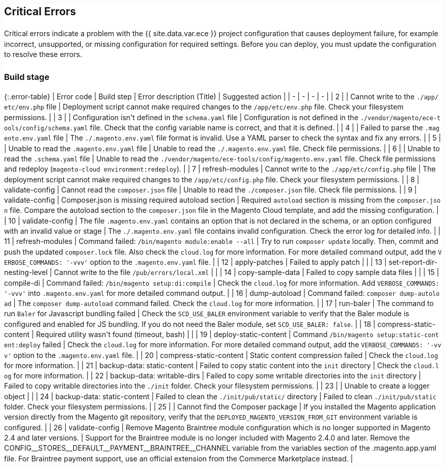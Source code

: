 

## Critical Errors

Critical errors indicate a problem with the {{ site.data.var.ece }} project configuration that causes deployment failure, for example incorrect, unsupported, or missing configuration for required settings. Before you can deploy, you must update the configuration to resolve these errors.

### Build stage

{:.error-table}
| Error code | Build step | Error description (Title) | Suggested action |
| - | - | - | - |
| 2 |  | Cannot write to the `./app/etc/env.php` file | Deployment script cannot make required changes to the `/app/etc/env.php` file. Check your filesystem permissions. |
| 3 |  | Configuration isn't defined in the `schema.yaml` file | Configuration is not defined in the `./vendor/magento/ece-tools/config/schema.yaml` file. Check that the config variable name is correct, and that it is defined. |
| 4 |  | Failed to parse the `.magento.env.yaml` file | The `./.magento.env.yaml` file format is invalid. Use a YAML parser to check the syntax and fix any errors. |
| 5 |  | Unable to read the `.magento.env.yaml` file | Unable to read the `./.magento.env.yaml` file. Check file permissions. |
| 6 |  | Unable to read the `.schema.yaml` file | Unable to read the `./vendor/magento/ece-tools/config/magento.env.yaml` file. Check file permissions and redeploy (`magento-cloud environment:redeploy`). |
| 7 | refresh-modules | Cannot write to the `./app/etc/config.php` file | The deployment script cannot make required changes to the `/app/etc/config.php` file. Check your filesystem permissions. |
| 8 | validate-config | Cannot read the `composer.json` file | Unable to read the `./composer.json` file. Check file permissions. |
| 9 | validate-config | Composer.json is missing required autoload section | Required `autoload` section is missing from the `composer.json` file. Compare the autoload section to the `composer.json` file in the Magento Cloud template, and add the missing configuration. |
| 10 | validate-config | The file `.magento.env.yaml` contains an option that is not declared in the schema, or an option configured with an invalid value or stage | The `./.magento.env.yaml` file contains invalid configuration. Check the error log for detailed info. |
| 11 | refresh-modules | Command failed: `/bin/magento module:enable --all` | Try to run `composer update` locally. Then, commit and push the updated `composer.lock` file. Also check the `cloud.log` for more information. For more detailed command output, add the `VERBOSE_COMMANDS: '-vvv'` option to  the `.magento.env.yaml` file. |
| 12 | apply-patches | Failed to apply patch |  |
| 13 | set-report-dir-nesting-level | Cannot write to the file `/pub/errors/local.xml` |  |
| 14 | copy-sample-data | Failed to copy sample data files |  |
| 15 | compile-di | Command failed: `/bin/magento setup:di:compile` | Check the `cloud.log` for more information. Add `VERBOSE_COMMANDS: '-vvv'` into `.magento.env.yaml` for more detailed command output. |
| 16 | dump-autoload | Command failed: `composer dump-autoload` | The `composer dump-autoload` command failed. Check the `cloud.log` for more information. |
| 17 | run-baler | The command to run `Baler` for Javascript bundling failed | Check the `SCD_USE_BALER` environment variable to verify that the Baler module is configured and enabled for JS bundling. If you do not need the Baler module, set `SCD_USE_BALER: false`. |
| 18 | compress-static-content | Required utility wasn't found (timeout, bash) |  |
| 19 | deploy-static-content | Command `/bin/magento setup:static-content:deploy` failed | Check the `cloud.log` for more information. For more detailed command output, add the `VERBOSE_COMMANDS: '-vvv'` option to  the `.magento.env.yaml` file. |
| 20 | compress-static-content | Static content compression failed | Check the `cloud.log` for more information. |
| 21 | backup-data: static-content | Failed to copy static content into the `init` directory | Check the `cloud.log` for more information. |
| 22 | backup-data: writable-dirs | Failed to copy some writable directories into the `init` directory | Failed to copy writable directories into the `./init` folder. Check your filesystem permissions. |
| 23 |  | Unable to create a logger object |  |
| 24 | backup-data: static-content | Failed to clean the `./init/pub/static/` directory | Failed to clean `./init/pub/static` folder. Check your filesystem permissions. |
| 25 |  | Cannot find the Composer package | If you installed the Magento application version directly from the Magento git repository, verify that the `DEPLOYED_MAGENTO_VERSION_FROM_GIT` environment variable is configured. |
| 26 | validate-config | Remove Magento Braintree module configuration which is no longer supported in Magento 2.4 and later versions. | Support for the Braintree module is no longer included with Magento 2.4.0 and later. Remove the CONFIG__STORES__DEFAULT__PAYMENT__BRAINTREE__CHANNEL variable from the variables section of the .magento.app.yaml file. For Braintree payment support, use an official extension from the Commerce Marketplace instead. |
